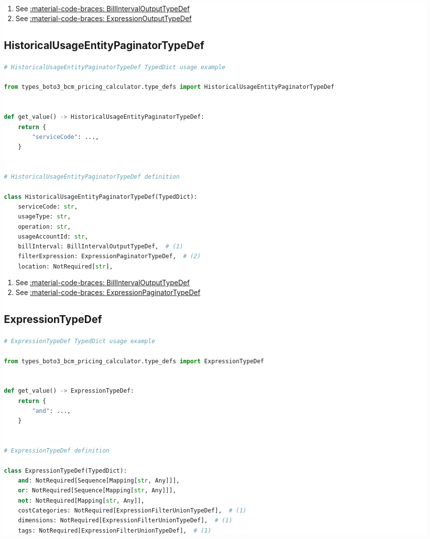 1. See [:material-code-braces: BillIntervalOutputTypeDef](./type_defs.md#billintervaloutputtypedef)
2. See [:material-code-braces: ExpressionOutputTypeDef](./type_defs.md#expressionoutputtypedef)

## HistoricalUsageEntityPaginatorTypeDef

```python
# HistoricalUsageEntityPaginatorTypeDef TypedDict usage example

from types_boto3_bcm_pricing_calculator.type_defs import HistoricalUsageEntityPaginatorTypeDef


def get_value() -> HistoricalUsageEntityPaginatorTypeDef:
    return {
        "serviceCode": ...,
    }


# HistoricalUsageEntityPaginatorTypeDef definition

class HistoricalUsageEntityPaginatorTypeDef(TypedDict):
    serviceCode: str,
    usageType: str,
    operation: str,
    usageAccountId: str,
    billInterval: BillIntervalOutputTypeDef,  # (1)
    filterExpression: ExpressionPaginatorTypeDef,  # (2)
    location: NotRequired[str],
```

1. See [:material-code-braces: BillIntervalOutputTypeDef](./type_defs.md#billintervaloutputtypedef)
2. See [:material-code-braces: ExpressionPaginatorTypeDef](./type_defs.md#expressionpaginatortypedef)

## ExpressionTypeDef

```python
# ExpressionTypeDef TypedDict usage example

from types_boto3_bcm_pricing_calculator.type_defs import ExpressionTypeDef


def get_value() -> ExpressionTypeDef:
    return {
        "and": ...,
    }


# ExpressionTypeDef definition

class ExpressionTypeDef(TypedDict):
    and: NotRequired[Sequence[Mapping[str, Any]]],
    or: NotRequired[Sequence[Mapping[str, Any]]],
    not: NotRequired[Mapping[str, Any]],
    costCategories: NotRequired[ExpressionFilterUnionTypeDef],  # (1)
    dimensions: NotRequired[ExpressionFilterUnionTypeDef],  # (1)
    tags: NotRequired[ExpressionFilterUnionTypeDef],  # (1)
```

